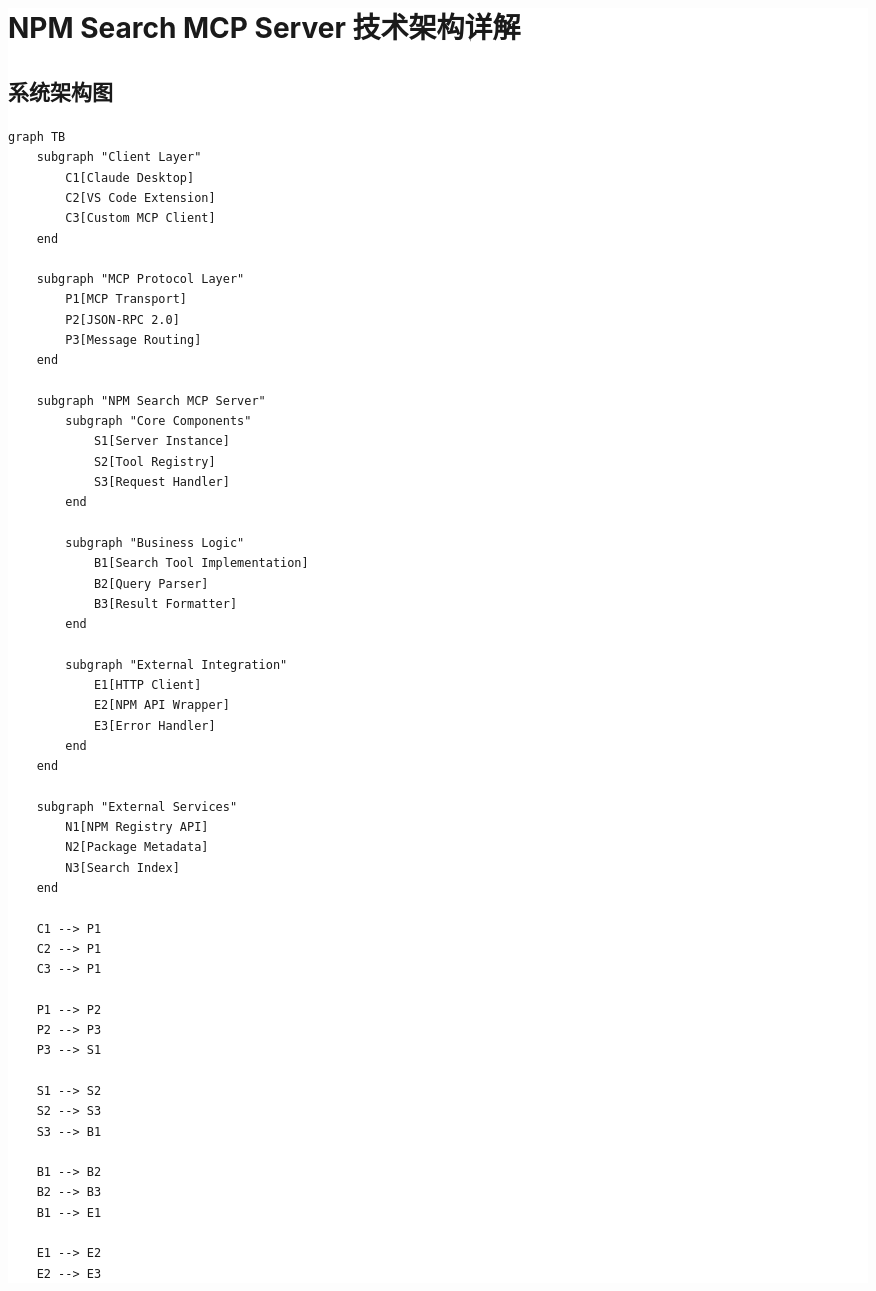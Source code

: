 # NPM Search MCP Server 技术架构详解

## 系统架构图

```mermaid
graph TB
    subgraph "Client Layer"
        C1[Claude Desktop]
        C2[VS Code Extension]
        C3[Custom MCP Client]
    end
    
    subgraph "MCP Protocol Layer"
        P1[MCP Transport]
        P2[JSON-RPC 2.0]
        P3[Message Routing]
    end
    
    subgraph "NPM Search MCP Server"
        subgraph "Core Components"
            S1[Server Instance]
            S2[Tool Registry]
            S3[Request Handler]
        end
        
        subgraph "Business Logic"
            B1[Search Tool Implementation]
            B2[Query Parser]
            B3[Result Formatter]
        end
        
        subgraph "External Integration"
            E1[HTTP Client]
            E2[NPM API Wrapper]
            E3[Error Handler]
        end
    end
    
    subgraph "External Services"
        N1[NPM Registry API]
        N2[Package Metadata]
        N3[Search Index]
    end
    
    C1 --> P1
    C2 --> P1
    C3 --> P1
    
    P1 --> P2
    P2 --> P3
    P3 --> S1
    
    S1 --> S2
    S2 --> S3
    S3 --> B1
    
    B1 --> B2
    B2 --> B3
    B1 --> E1
    
    E1 --> E2
    E2 --> E3
```